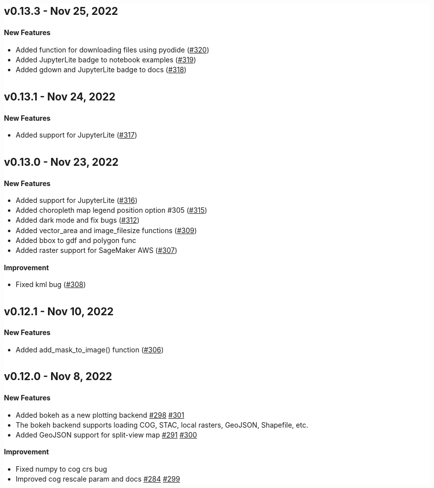 ## v0.13.3 - Nov 25, 2022

**New Features**

-   Added function for downloading files using pyodide ([#320](https://github.com/opengeos/leafmap/pull/320))
-   Added JupyterLite badge to notebook examples ([#319](https://github.com/opengeos/leafmap/pull/319))
-   Added gdown and JupyterLite badge to docs ([#318](https://github.com/opengeos/leafmap/pull/318))

## v0.13.1 - Nov 24, 2022

**New Features**

-   Added support for JupyterLite ([#317](https://github.com/opengeos/leafmap/pull/317))

## v0.13.0 - Nov 23, 2022

**New Features**

-   Added support for JupyterLite ([#316](https://github.com/opengeos/leafmap/pull/316))
-   Added choropleth map legend position option #305 ([#315](https://github.com/opengeos/leafmap/pull/315))
-   Added dark mode and fix bugs ([#312](https://github.com/opengeos/leafmap/pull/312))
-   Added vector_area and image_filesize functions ([#309](https://github.com/opengeos/leafmap/pull/309))
-   Added bbox to gdf and polygon func
-   Added raster support for SageMaker AWS ([#307](https://github.com/opengeos/leafmap/pull/307))

**Improvement**

-   Fixed kml bug ([#308](https://github.com/opengeos/leafmap/pull/308))

## v0.12.1 - Nov 10, 2022

**New Features**

-   Added add_mask_to_image() function ([#306](https://github.com/opengeos/leafmap/pull/306))

## v0.12.0 - Nov 8, 2022

**New Features**

-   Added bokeh as a new plotting backend [#298](https://github.com/opengeos/leafmap/issues/298) [#301](https://github.com/opengeos/leafmap/pull/301)
-   The bokeh backend supports loading COG, STAC, local rasters, GeoJSON, Shapefile, etc.
-   Added GeoJSON support for split-view map [#291](https://github.com/opengeos/leafmap/issues/291) [#300](https://github.com/opengeos/leafmap/pull/300)

**Improvement**

-   Fixed numpy to cog crs bug
-   Improved cog rescale param and docs [#284](https://github.com/opengeos/leafmap/issues/284) [#299](https://github.com/opengeos/leafmap/pull/299)
